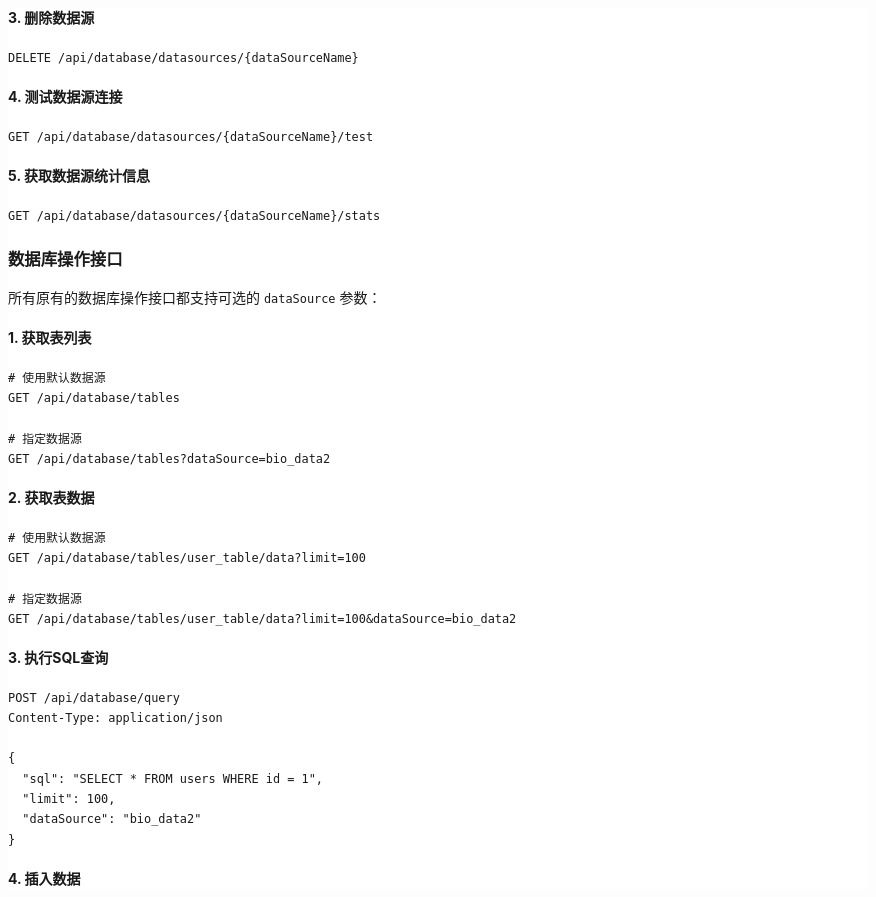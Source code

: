 #### 3. 删除数据源

```http
DELETE /api/database/datasources/{dataSourceName}
```

#### 4. 测试数据源连接

```http
GET /api/database/datasources/{dataSourceName}/test
```

#### 5. 获取数据源统计信息

```http
GET /api/database/datasources/{dataSourceName}/stats
```

### 数据库操作接口

所有原有的数据库操作接口都支持可选的 `dataSource` 参数：

#### 1. 获取表列表

```http
# 使用默认数据源
GET /api/database/tables

# 指定数据源
GET /api/database/tables?dataSource=bio_data2
```

#### 2. 获取表数据

```http
# 使用默认数据源
GET /api/database/tables/user_table/data?limit=100

# 指定数据源
GET /api/database/tables/user_table/data?limit=100&dataSource=bio_data2
```

#### 3. 执行SQL查询

```http
POST /api/database/query
Content-Type: application/json

{
  "sql": "SELECT * FROM users WHERE id = 1",
  "limit": 100,
  "dataSource": "bio_data2"
}
```

#### 4. 插入数据
